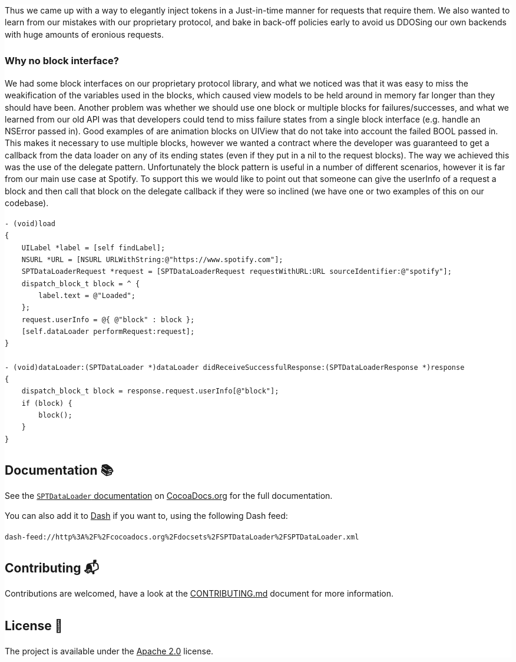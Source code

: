 Thus we came up with a way to elegantly inject tokens in a Just-in-time manner for requests that require them. We also wanted to learn from our mistakes with our proprietary protocol, and bake in back-off policies early to avoid us DDOSing our own backends with huge amounts of eronious requests.

### Why no block interface?
We had some block interfaces on our proprietary protocol library, and what we noticed was that it was easy to miss the weakification of the variables used in the blocks, which caused view models to be held around in memory far longer than they should have been.
Another problem was whether we should use one block or multiple blocks for failures/successes, and what we learned from our old API was that developers could tend to miss failure states from a single block interface (e.g. handle an NSError passed in). Good examples of are animation blocks on UIView that do not take into account the failed BOOL passed in. This makes it necessary to use multiple blocks, however we wanted a contract where the developer was guaranteed to get a callback from the data loader on any of its ending states (even if they put in a nil to the request blocks). The way we achieved this was the use of the delegate pattern.
Unfortunately the block pattern is useful in a number of different scenarios, however it is far from our main use case at Spotify. To support this we would like to point out that someone can give the userInfo of a request a block and then call that block on the delegate callback if they were so inclined (we have one or two examples of this on our codebase).
```objc
- (void)load
{
    UILabel *label = [self findLabel];
    NSURL *URL = [NSURL URLWithString:@"https://www.spotify.com"];
    SPTDataLoaderRequest *request = [SPTDataLoaderRequest requestWithURL:URL sourceIdentifier:@"spotify"];
    dispatch_block_t block = ^ {
        label.text = @"Loaded";
    };
    request.userInfo = @{ @"block" : block };
    [self.dataLoader performRequest:request];
}

- (void)dataLoader:(SPTDataLoader *)dataLoader didReceiveSuccessfulResponse:(SPTDataLoaderResponse *)response
{
    dispatch_block_t block = response.request.userInfo[@"block"];
    if (block) {
        block();
    }
}
```

## Documentation :books:
See the [`SPTDataLoader` documentation](http://cocoadocs.org/docsets/SPTDataLoader) on [CocoaDocs.org](http://cocoadocs.org) for the full documentation.

You can also add it to [Dash](https://kapeli.com/dash) if you want to, using the following Dash feed:
```
dash-feed://http%3A%2F%2Fcocoadocs.org%2Fdocsets%2FSPTDataLoader%2FSPTDataLoader.xml
```

## Contributing :mailbox_with_mail:
Contributions are welcomed, have a look at the [CONTRIBUTING.md](CONTRIBUTING.md) document for more information.

## License :memo:
The project is available under the [Apache 2.0](http://www.apache.org/licenses/LICENSE-2.0) license.
